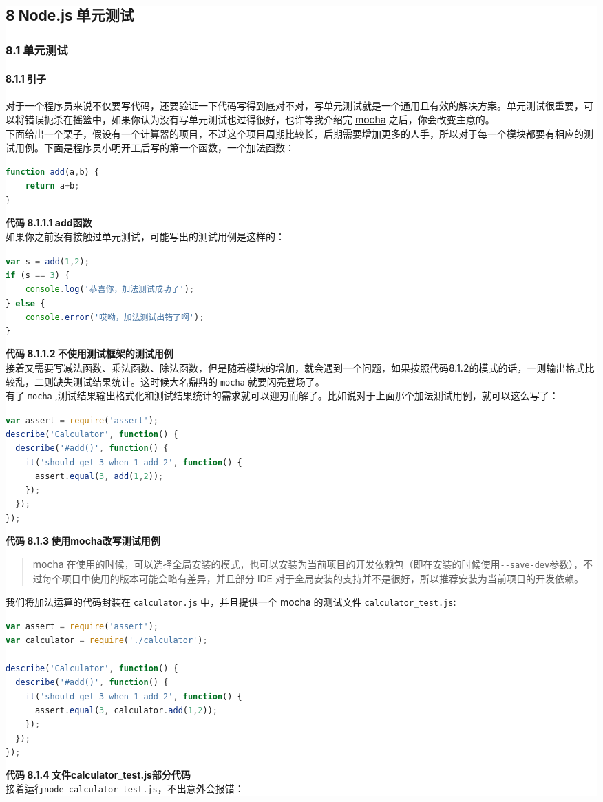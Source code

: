 ## 8 Node.js 单元测试

### 8.1 单元测试

#### 8.1.1 引子

对于一个程序员来说不仅要写代码，还要验证一下代码写得到底对不对，写单元测试就是一个通用且有效的解决方案。单元测试很重要，可以将错误扼杀在摇篮中，如果你认为没有写单元测试也过得很好，也许等我介绍完 [mocha](https://mochajs.org/) 之后，你会改变主意的。  
下面给出一个栗子，假设有一个计算器的项目，不过这个项目周期比较长，后期需要增加更多的人手，所以对于每一个模块都要有相应的测试用例。下面是程序员小明开工后写的第一个函数，一个加法函数：

```javascript
function add(a,b) {
    return a+b;
}
```
**代码 8.1.1.1 add函数**  
如果你之前没有接触过单元测试，可能写出的测试用例是这样的：

```javascript
var s = add(1,2);
if (s == 3) {
    console.log('恭喜你，加法测试成功了');
} else {
    console.error('哎呦，加法测试出错了啊');
}
```
**代码 8.1.1.2 不使用测试框架的测试用例**  
接着又需要写减法函数、乘法函数、除法函数，但是随着模块的增加，就会遇到一个问题，如果按照代码8.1.2的模式的话，一则输出格式比较乱，二则缺失测试结果统计。这时候大名鼎鼎的 `mocha` 就要闪亮登场了。  
有了 `mocha` ,测试结果输出格式化和测试结果统计的需求就可以迎刃而解了。比如说对于上面那个加法测试用例，就可以这么写了：

```javascript
var assert = require('assert');
describe('Calculator', function() {
  describe('#add()', function() {
    it('should get 3 when 1 add 2', function() {
      assert.equal(3, add(1,2));
    });
  });
});
```
**代码 8.1.3 使用mocha改写测试用例**  

> mocha 在使用的时候，可以选择全局安装的模式，也可以安装为当前项目的开发依赖包（即在安装的时候使用`--save-dev`参数），不过每个项目中使用的版本可能会略有差异，并且部分 IDE 对于全局安装的支持并不是很好，所以推荐安装为当前项目的开发依赖。  

我们将加法运算的代码封装在 `calculator.js` 中，并且提供一个 mocha 的测试文件 `calculator_test.js`:  

```javascript
var assert = require('assert');
var calculator = require('./calculator');

describe('Calculator', function() {
  describe('#add()', function() {
    it('should get 3 when 1 add 2', function() {
      assert.equal(3, calculator.add(1,2));
    });
  });
});
```
**代码 8.1.4 文件calculator_test.js部分代码**  
接着运行`node calculator_test.js`，不出意外会报错：
